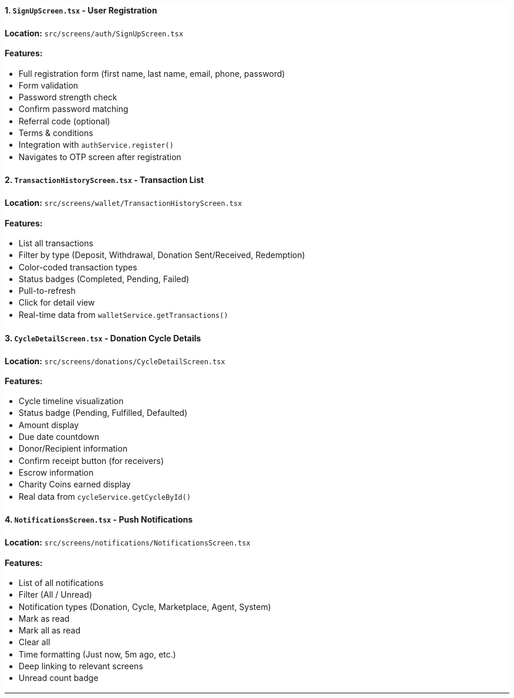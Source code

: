 #### 1. **`SignUpScreen.tsx`** - User Registration
**Location:** `src/screens/auth/SignUpScreen.tsx`

**Features:**
- Full registration form (first name, last name, email, phone, password)
- Form validation
- Password strength check
- Confirm password matching
- Referral code (optional)
- Terms & conditions
- Integration with `authService.register()`
- Navigates to OTP screen after registration

#### 2. **`TransactionHistoryScreen.tsx`** - Transaction List
**Location:** `src/screens/wallet/TransactionHistoryScreen.tsx`

**Features:**
- List all transactions
- Filter by type (Deposit, Withdrawal, Donation Sent/Received, Redemption)
- Color-coded transaction types
- Status badges (Completed, Pending, Failed)
- Pull-to-refresh
- Click for detail view
- Real-time data from `walletService.getTransactions()`

#### 3. **`CycleDetailScreen.tsx`** - Donation Cycle Details
**Location:** `src/screens/donations/CycleDetailScreen.tsx`

**Features:**
- Cycle timeline visualization
- Status badge (Pending, Fulfilled, Defaulted)
- Amount display
- Due date countdown
- Donor/Recipient information
- Confirm receipt button (for receivers)
- Escrow information
- Charity Coins earned display
- Real data from `cycleService.getCycleById()`

#### 4. **`NotificationsScreen.tsx`** - Push Notifications
**Location:** `src/screens/notifications/NotificationsScreen.tsx`

**Features:**
- List of all notifications
- Filter (All / Unread)
- Notification types (Donation, Cycle, Marketplace, Agent, System)
- Mark as read
- Mark all as read
- Clear all
- Time formatting (Just now, 5m ago, etc.)
- Deep linking to relevant screens
- Unread count badge

---